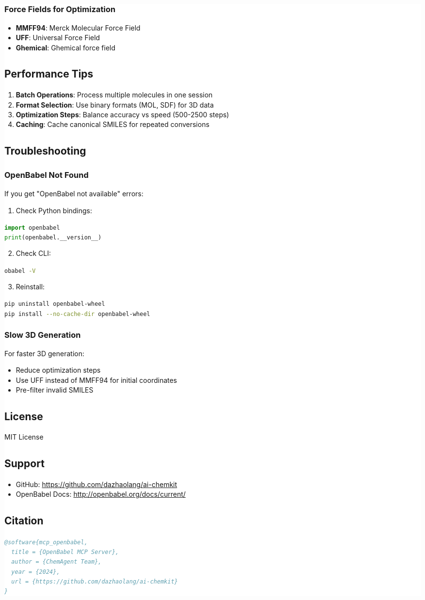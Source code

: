 ### Force Fields for Optimization
- **MMFF94**: Merck Molecular Force Field
- **UFF**: Universal Force Field
- **Ghemical**: Ghemical force field

## Performance Tips

1. **Batch Operations**: Process multiple molecules in one session
2. **Format Selection**: Use binary formats (MOL, SDF) for 3D data
3. **Optimization Steps**: Balance accuracy vs speed (500-2500 steps)
4. **Caching**: Cache canonical SMILES for repeated conversions

## Troubleshooting

### OpenBabel Not Found

If you get "OpenBabel not available" errors:

1. Check Python bindings:
```python
import openbabel
print(openbabel.__version__)
```

2. Check CLI:
```bash
obabel -V
```

3. Reinstall:
```bash
pip uninstall openbabel-wheel
pip install --no-cache-dir openbabel-wheel
```

### Slow 3D Generation

For faster 3D generation:
- Reduce optimization steps
- Use UFF instead of MMFF94 for initial coordinates
- Pre-filter invalid SMILES

## License

MIT License

## Support

- GitHub: https://github.com/dazhaolang/ai-chemkit
- OpenBabel Docs: http://openbabel.org/docs/current/

## Citation

```bibtex
@software{mcp_openbabel,
  title = {OpenBabel MCP Server},
  author = {ChemAgent Team},
  year = {2024},
  url = {https://github.com/dazhaolang/ai-chemkit}
}
```
